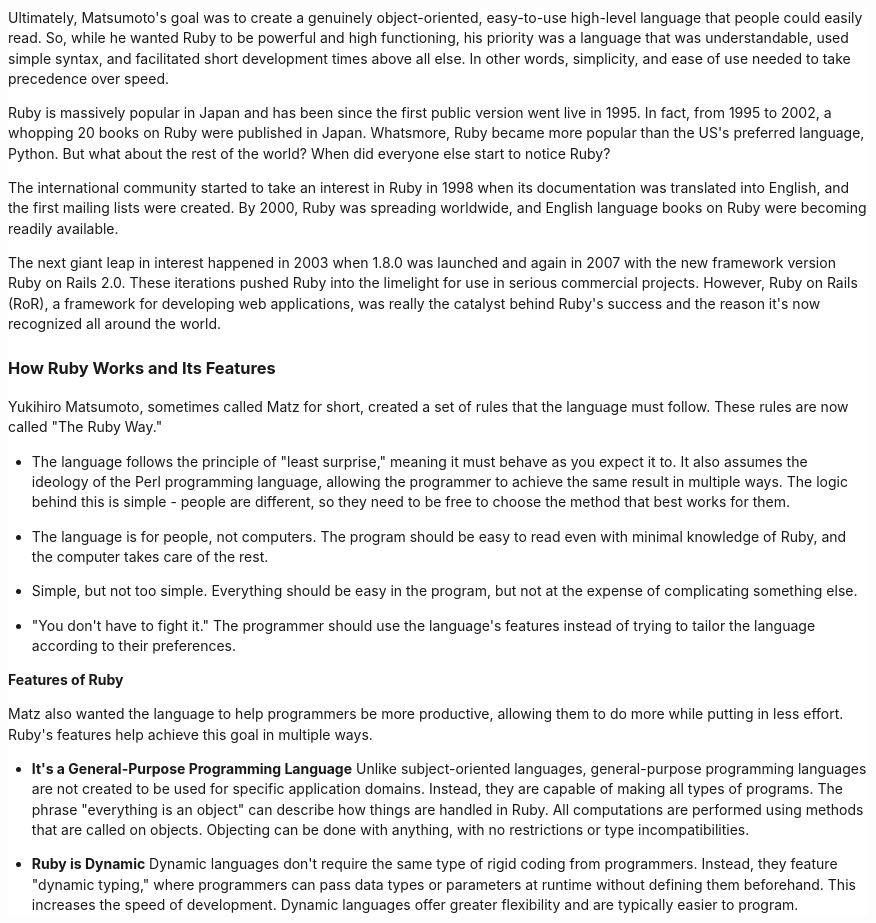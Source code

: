 Ultimately, Matsumoto's goal was to create a genuinely object-oriented, easy-to-use high-level language that people could easily read. So, while he wanted Ruby to be powerful and high functioning, his priority was a language that was understandable, used simple syntax, and facilitated short development times above all else. In other words, simplicity, and ease of use needed to take precedence over speed. 

Ruby is massively popular in Japan and has been since the first public version went live in 1995. In fact, from 1995 to 2002, a whopping 20 books on Ruby were published in Japan. Whatsmore, Ruby became more popular than the US's preferred language, Python. But what about the rest of the world? When did everyone else start to notice Ruby?

The international community started to take an interest in Ruby in 1998 when its documentation was translated into English, and the first mailing lists were created. By 2000, Ruby was spreading worldwide, and English language books on Ruby were becoming readily available. 

The next giant leap in interest happened in 2003 when 1.8.0 was launched and again in 2007 with the new framework version Ruby on Rails 2.0. These iterations pushed Ruby into the limelight for use in serious commercial projects. However, Ruby on Rails (RoR), a framework for developing web applications, was really the catalyst behind Ruby's success and the reason it's now recognized all around the world. 

### How Ruby Works and Its Features

Yukihiro Matsumoto, sometimes called Matz for short, created a set of rules that the language must follow. These rules are now called "The Ruby Way."

* The language follows the principle of "least surprise," meaning it must behave as you expect it to. It also assumes the ideology of the Perl programming language, allowing the programmer to achieve the same result in multiple ways. The logic behind this is simple - people are different, so they need to be free to choose the method that best works for them.

* The language is for people, not computers. The program should be easy to read even with minimal knowledge of Ruby, and the computer takes care of the rest.

* Simple, but not too simple. Everything should be easy in the program, but not at the expense of complicating something else.

* "You don't have to fight it." The programmer should use the language's features instead of trying to tailor the language according to their preferences.

**Features of Ruby**

Matz also wanted the language to help programmers be more productive, allowing them to do more while putting in less effort. Ruby's features help achieve this goal in multiple ways. 

* **It's a General-Purpose Programming Language**
Unlike subject-oriented languages, general-purpose programming languages are not created to be used for specific application domains. Instead, they are capable of making all types of programs. The phrase "everything is an object" can describe how things are handled in Ruby. All computations are performed using methods that are called on objects. Objecting can be done with anything, with no restrictions or type incompatibilities.

* **Ruby is Dynamic**
Dynamic languages don't require the same type of rigid coding from programmers. Instead, they feature "dynamic typing," where programmers can pass data types or parameters at runtime without defining them beforehand. This increases the speed of development. Dynamic languages offer greater flexibility and are typically easier to program. 
